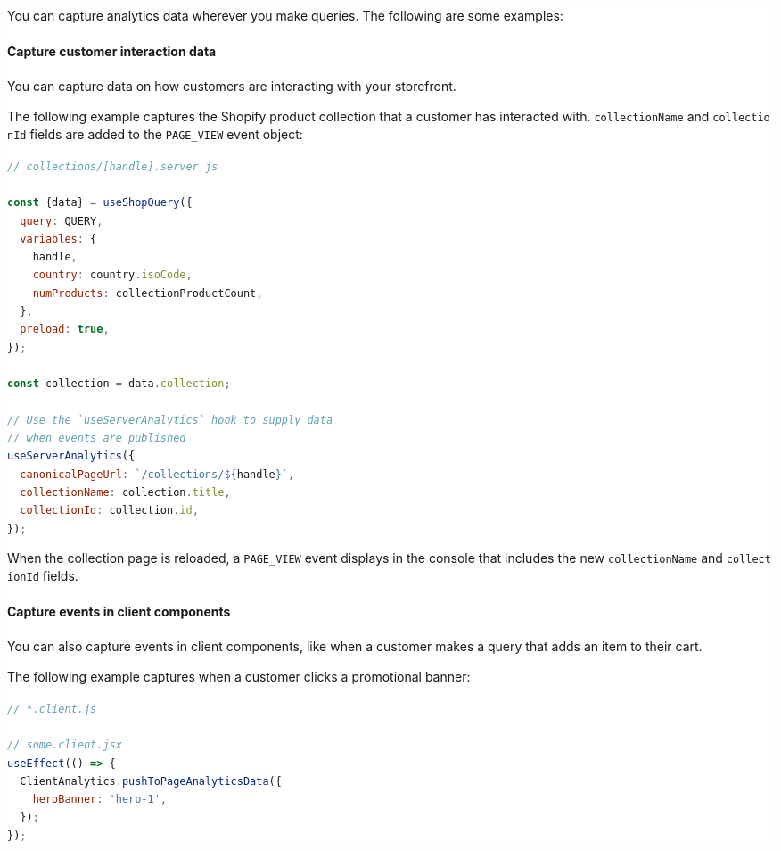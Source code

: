 You can capture analytics data wherever you make queries. The following are some examples:

#### Capture customer interaction data

You can capture data on how customers are interacting with your storefront.

The following example captures the Shopify product collection that a customer has interacted with. `collectionName` and `collectionId` fields are added to the `PAGE_VIEW` event object:

```js
// collections/[handle].server.js

const {data} = useShopQuery({
  query: QUERY,
  variables: {
    handle,
    country: country.isoCode,
    numProducts: collectionProductCount,
  },
  preload: true,
});

const collection = data.collection;

// Use the `useServerAnalytics` hook to supply data
// when events are published
useServerAnalytics({
  canonicalPageUrl: `/collections/${handle}`,
  collectionName: collection.title,
  collectionId: collection.id,
});
```



When the collection page is reloaded, a `PAGE_VIEW` event displays in the console that includes the new `collectionName` and `collectionId` fields.

#### Capture events in client components

You can also capture events in client components, like when a customer makes a query that adds an item to their cart.

The following example captures when a customer clicks a promotional banner:

```js
// *.client.js

// some.client.jsx
useEffect(() => {
  ClientAnalytics.pushToPageAnalyticsData({
    heroBanner: 'hero-1',
  });
});
```
